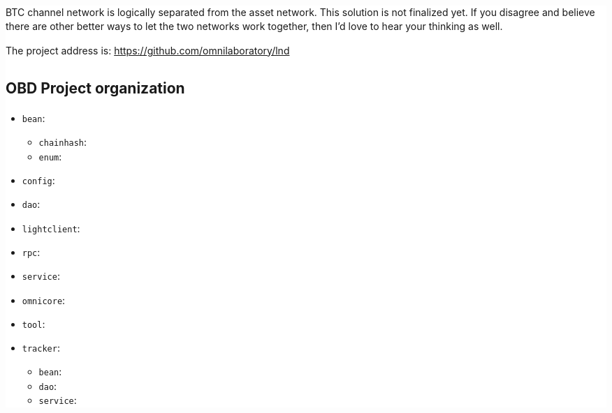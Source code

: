




BTC channel network is logically separated from the asset network. This solution is not finalized yet. If you disagree and believe there are other better ways to let the two networks work together, then I’d love to hear your thinking as well.


The project address is: https://github.com/omnilaboratory/lnd

## OBD Project organization 

* `bean`:  
	* `chainhash`:   
	* `enum`:    

* `config`:  

* `dao`:   

* `lightclient`:  
	 
* `rpc`:  

* `service`:  

* `omnicore`:  

* `tool`:  

* `tracker`:  
	* `bean`:   
	* `dao`:    
	* `service`:   

 
